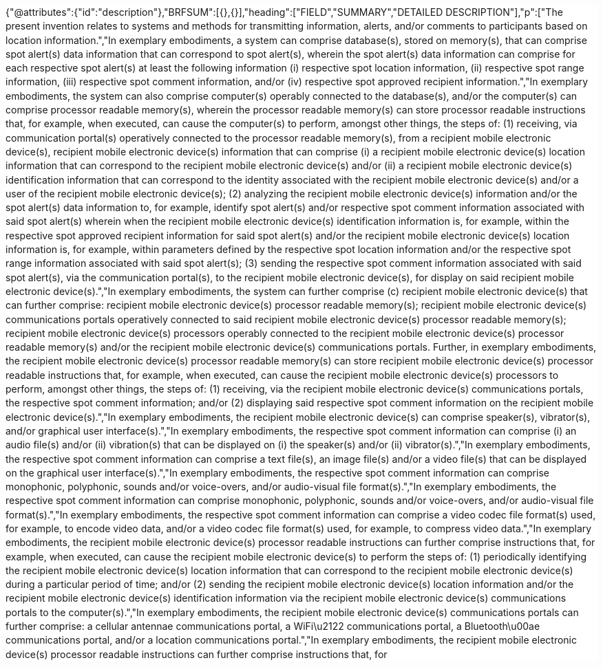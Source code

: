 {"@attributes":{"id":"description"},"BRFSUM":[{},{}],"heading":["FIELD","SUMMARY","DETAILED DESCRIPTION"],"p":["The present invention relates to systems and methods for transmitting information, alerts, and\/or comments to participants based on location information.","In exemplary embodiments, a system can comprise database(s), stored on memory(s), that can comprise spot alert(s) data information that can correspond to spot alert(s), wherein the spot alert(s) data information can comprise for each respective spot alert(s) at least the following information (i) respective spot location information, (ii) respective spot range information, (iii) respective spot comment information, and\/or (iv) respective spot approved recipient information.","In exemplary embodiments, the system can also comprise computer(s) operably connected to the database(s), and\/or the computer(s) can comprise processor readable memory(s), wherein the processor readable memory(s) can store processor readable instructions that, for example, when executed, can cause the computer(s) to perform, amongst other things, the steps of: (1) receiving, via communication portal(s) operatively connected to the processor readable memory(s), from a recipient mobile electronic device(s), recipient mobile electronic device(s) information that can comprise (i) a recipient mobile electronic device(s) location information that can correspond to the recipient mobile electronic device(s) and\/or (ii) a recipient mobile electronic device(s) identification information that can correspond to the identity associated with the recipient mobile electronic device(s) and\/or a user of the recipient mobile electronic device(s); (2) analyzing the recipient mobile electronic device(s) information and\/or the spot alert(s) data information to, for example, identify spot alert(s) and\/or respective spot comment information associated with said spot alert(s) wherein when the recipient mobile electronic device(s) identification information is, for example, within the respective spot approved recipient information for said spot alert(s) and\/or the recipient mobile electronic device(s) location information is, for example, within parameters defined by the respective spot location information and\/or the respective spot range information associated with said spot alert(s); (3) sending the respective spot comment information associated with said spot alert(s), via the communication portal(s), to the recipient mobile electronic device(s), for display on said recipient mobile electronic device(s).","In exemplary embodiments, the system can further comprise (c) recipient mobile electronic device(s) that can further comprise: recipient mobile electronic device(s) processor readable memory(s); recipient mobile electronic device(s) communications portals operatively connected to said recipient mobile electronic device(s) processor readable memory(s); recipient mobile electronic device(s) processors operably connected to the recipient mobile electronic device(s) processor readable memory(s) and\/or the recipient mobile electronic device(s) communications portals. Further, in exemplary embodiments, the recipient mobile electronic device(s) processor readable memory(s) can store recipient mobile electronic device(s) processor readable instructions that, for example, when executed, can cause the recipient mobile electronic device(s) processors to perform, amongst other things, the steps of: (1) receiving, via the recipient mobile electronic device(s) communications portals, the respective spot comment information; and\/or (2) displaying said respective spot comment information on the recipient mobile electronic device(s).","In exemplary embodiments, the recipient mobile electronic device(s) can comprise speaker(s), vibrator(s), and\/or graphical user interface(s).","In exemplary embodiments, the respective spot comment information can comprise (i) an audio file(s) and\/or (ii) vibration(s) that can be displayed on (i) the speaker(s) and\/or (ii) vibrator(s).","In exemplary embodiments, the respective spot comment information can comprise a text file(s), an image file(s) and\/or a video file(s) that can be displayed on the graphical user interface(s).","In exemplary embodiments, the respective spot comment information can comprise monophonic, polyphonic, sounds and\/or voice-overs, and\/or audio-visual file format(s).","In exemplary embodiments, the respective spot comment information can comprise monophonic, polyphonic, sounds and\/or voice-overs, and\/or audio-visual file format(s).","In exemplary embodiments, the respective spot comment information can comprise a video codec file format(s) used, for example, to encode video data, and\/or a video codec file format(s) used, for example, to compress video data.","In exemplary embodiments, the recipient mobile electronic device(s) processor readable instructions can further comprise instructions that, for example, when executed, can cause the recipient mobile electronic device(s) to perform the steps of: (1) periodically identifying the recipient mobile electronic device(s) location information that can correspond to the recipient mobile electronic device(s) during a particular period of time; and\/or (2) sending the recipient mobile electronic device(s) location information and\/or the recipient mobile electronic device(s) identification information via the recipient mobile electronic device(s) communications portals to the computer(s).","In exemplary embodiments, the recipient mobile electronic device(s) communications portals can further comprise: a cellular antennae communications portal, a WiFi\u2122 communications portal, a Bluetooth\u00ae communications portal, and\/or a location communications portal.","In exemplary embodiments, the recipient mobile electronic device(s) processor readable instructions can further comprise instructions that, for